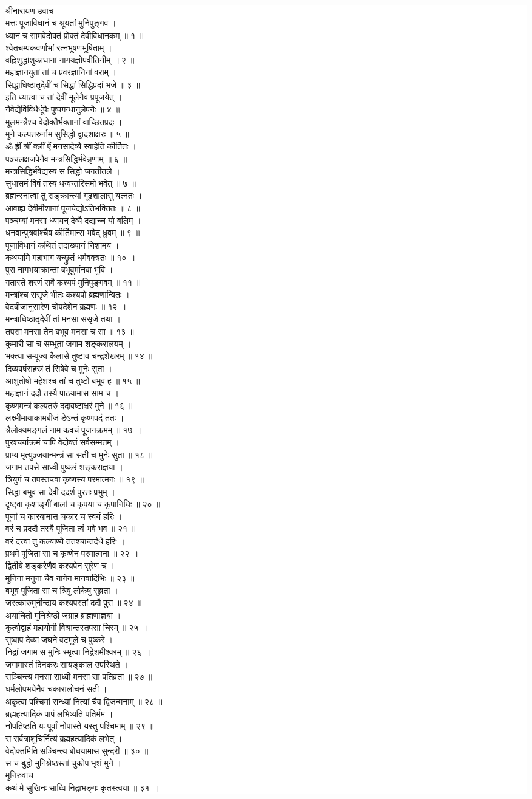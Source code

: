 श्रीनारायण उवाच  
मत्तः पूजाविधानं च श्रूयतां मुनिपुङ्‌गव ।  
ध्यानं च सामवेदोक्तं प्रोक्तं देवीविधानकम् ॥ १ ॥  
श्वेतचम्पकवर्णाभां रत्नभूषणभूषिताम् ।  
वह्निशुद्धांशुकाधानां नागयज्ञोपवीतिनीम् ॥ २ ॥  
महाज्ञानयुतां तां च प्रवरज्ञानिनां वराम् ।  
सिद्धाधिष्ठातृदेवीं च सिद्धां सिद्धिप्रदां भजे ॥ ३ ॥  
इति ध्यात्वा च तां देवीं मूलेनैव प्रपूजयेत् ।  
नैवेद्यैर्विविधैर्धूपैः पुष्पगन्धानुलेपनैः ॥ ४ ॥  
मूलमन्त्रैश्च वेदोक्तैर्भक्तानां वाच्छितप्रदः ।  
मुने कल्पतरुर्नाम सुसिद्धो द्वादशाक्षरः ॥ ५ ॥  
ॐ ह्रीं श्रीं क्लीं ऐं मनसादेव्यै स्वाहेति कीर्तितः ।  
पञ्चलक्षजपेनैव मन्त्रसिद्धिर्भवेन्नृणाम् ॥ ६ ॥  
मन्त्रसिद्धिर्भवेद्यस्य स सिद्धो जगतीतले ।  
सुधासमं विषं तस्य धन्वन्तरिसमो भवेत् ॥ ७ ॥  
ब्रह्मन्स्नात्वा तु सङ्‌क्रान्त्यां गूढशालासु यत्नतः ।  
आवाह्य देवीमीशानां पूजयेद्योऽतिभक्तितः ॥ ८ ॥  
पञ्चम्यां मनसा ध्यायन् देव्यै दद्याच्च यो बलिम् ।  
धनवान्पुत्रवांश्चैव कीर्तिमान्स भवेद्‌ ध्रुवम् ॥ ९ ॥  
पूजाविधानं कथितं तदाख्यानं निशामय ।  
कथयामि महाभाग यच्छ्रुतं धर्मवक्त्रतः ॥ १० ॥  
पुरा नागभयाक्रान्ता बभूवुर्मानवा भुवि ।  
गतास्ते शरणं सर्वे कश्यपं मुनिपुङ्‌गवम् ॥ ११ ॥  
मन्त्रांश्च ससृजे भीतः कश्यपो ब्रह्मणान्वितः ।  
वेदबीजानुसारेण चोपदेशेन ब्रह्मणः ॥ १२ ॥  
मन्त्राधिष्ठातृदेवीं तां मनसा ससृजे तथा ।  
तपसा मनसा तेन बभूव मनसा च सा ॥ १३ ॥  
कुमारी सा च सम्भूता जगाम शङ्‌करालयम् ।  
भक्त्या सम्पूज्य कैलासे तुष्टाव चन्द्रशेखरम् ॥ १४ ॥  
दिव्यवर्षसहस्रं तं सिषेवे च मुनेः सुता ।  
आशुतोषो महेशश्च तां च तुष्टो बभूव ह ॥ १५ ॥  
महाज्ञानं ददौ तस्यै पाठयामास साम च ।  
कृष्णमन्त्रं कल्पतरुं ददावष्टाक्षरं मुने ॥ १६ ॥  
लक्ष्मीमायाकामबीजं ङेऽन्तं कृष्णपदं ततः ।  
त्रैलोक्यमङ्‌गलं नाम कवचं पूजनक्रमम् ॥ १७ ॥  
पुरश्चर्याक्रमं चापि वेदोक्तं सर्वसम्मतम् ।  
प्राप्य मृत्युञ्जयान्मन्त्रं सा सती च मुनेः सुता ॥ १८ ॥  
जगाम तपसे साध्वी पुष्करं शङ्‌कराज्ञया ।  
त्रियुगं च तपस्तप्त्वा कृष्णस्य परमात्मनः ॥ १९ ॥  
सिद्धा बभूव सा देवी ददर्श पुरतः प्रभुम् ।  
दृष्ट्वा कृशाङ्‌गीं बालां च कृपया च कृपानिधिः ॥ २० ॥  
पूजां च कारयामास चकार च स्वयं हरिः ।  
वरं च प्रददौ तस्यै पूजिता त्वं भवे भव ॥ २१ ॥  
वरं दत्त्वा तु कल्याण्यै ततश्चान्तर्दधे हरिः ।  
प्रथमे पूजिता सा च कृष्णेन परमात्मना ॥ २२ ॥  
द्वितीये शङ्‌करेणैव कश्यपेन सुरेण च ।  
मुनिना मनुना चैव नागेन मानवादिभिः ॥ २३ ॥  
बभूव पूजिता सा च त्रिषु लोकेषु सुव्रता ।  
जरत्कारुमुनीन्द्राय कश्यपस्तां ददौ पुरा ॥ २४ ॥  
अयाचितो मुनिश्रेष्ठो जग्राह ब्राह्मणाज्ञया ।  
कृत्वोद्वाहं महायोगी विश्रान्तस्तपसा चिरम् ॥ २५ ॥  
सुष्वाप देव्या जघने वटमूले च पुष्करे ।  
निद्रां जगाम स मुनिः स्मृत्वा निद्रेशमीश्वरम् ॥ २६ ॥  
जगामास्तं दिनकरः सायङ्‌काल उपस्थिते ।  
सञ्चिन्त्य मनसा साध्वी मनसा सा पतिव्रता ॥ २७ ॥  
धर्मलोपभयेनैव चकारालोचनं सती ।  
अकृत्वा पश्चिमां सन्ध्यां नित्यां चैव द्विजन्मनाम् ॥ २८ ॥  
ब्रह्महत्यादिकं पापं लभिष्यति पतिर्मम ।  
नोपतिष्ठति यः पूर्वां नोपास्ते यस्तु पश्चिमाम् ॥ २९ ॥  
स सर्वत्राशुचिर्नित्यं ब्रह्महत्यादिकं लभेत् ।  
वेदोक्तमिति सञ्चिन्त्य बोधयामास सुन्दरी ॥ ३० ॥  
स च बुद्धो मुनिश्रेष्ठस्तां चुकोप भृशं मुने ।  
मुनिरुवाच  
कथं मे सुखिनः साध्वि निद्राभङ्‌गः कृतस्त्वया ॥ ३१ ॥  